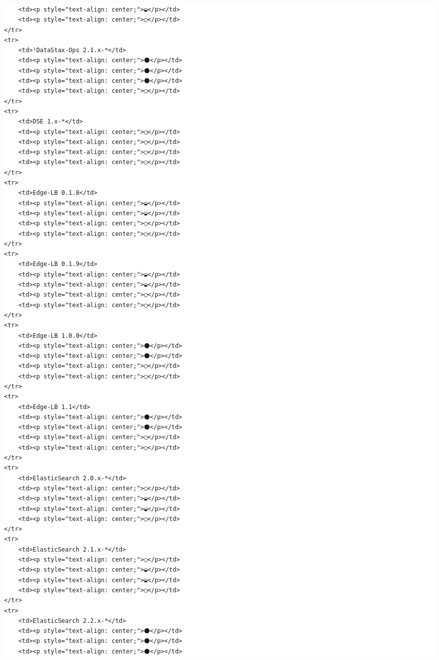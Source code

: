         <td><p style="text-align: center;">◒</p></td>
        <td><p style="text-align: center;">◯</p></td>
    </tr> 
    <tr>
        <td>¹DataStax-Ops 2.1.x-*</td>
        <td><p style="text-align: center;">⚫</p></td>
        <td><p style="text-align: center;">⚫</p></td>
        <td><p style="text-align: center;">⚫</p></td>
        <td><p style="text-align: center;">◯</p></td>
    </tr>
    <tr>
        <td>DSE 1.x-*</td>
        <td><p style="text-align: center;">◯</p></td>
        <td><p style="text-align: center;">◯</p></td>
        <td><p style="text-align: center;">◯</p></td>
        <td><p style="text-align: center;">◯</p></td>
    </tr>
    <tr>
        <td>Edge-LB 0.1.8</td>
        <td><p style="text-align: center;">◒</p></td>
        <td><p style="text-align: center;">◒</p></td>
        <td><p style="text-align: center;">◯</p></td>
        <td><p style="text-align: center;">◯</p></td>
    </tr>
    <tr>
        <td>Edge-LB 0.1.9</td>
        <td><p style="text-align: center;">◒</p></td>
        <td><p style="text-align: center;">◒</p></td>
        <td><p style="text-align: center;">◯</p></td>
        <td><p style="text-align: center;">◯</p></td>
    </tr>
    <tr>
        <td>Edge-LB 1.0.0</td>
        <td><p style="text-align: center;">⚫</p></td>
        <td><p style="text-align: center;">⚫</p></td>
        <td><p style="text-align: center;">◯</p></td>
        <td><p style="text-align: center;">◯</p></td>
    </tr>
    <tr>
        <td>Edge-LB 1.1</td>
        <td><p style="text-align: center;">⚫</p></td>
        <td><p style="text-align: center;">⚫</p></td>
        <td><p style="text-align: center;">◯</p></td>
        <td><p style="text-align: center;">◯</p></td>
    </tr>
    <tr>
        <td>ElasticSearch 2.0.x-*</td>
        <td><p style="text-align: center;">◯</p></td>
        <td><p style="text-align: center;">◒</p></td>
        <td><p style="text-align: center;">◒</p></td>
        <td><p style="text-align: center;">◯</p></td>
    </tr> 
    <tr>
        <td>ElasticSearch 2.1.x-*</td>
        <td><p style="text-align: center;">◯</p></td>
        <td><p style="text-align: center;">◒</p></td>
        <td><p style="text-align: center;">◒</p></td>
        <td><p style="text-align: center;">◯</p></td>
    </tr> 
    <tr>
        <td>ElasticSearch 2.2.x-*</td>
        <td><p style="text-align: center;">⚫</p></td>
        <td><p style="text-align: center;">⚫</p></td>
        <td><p style="text-align: center;">⚫</p></td>